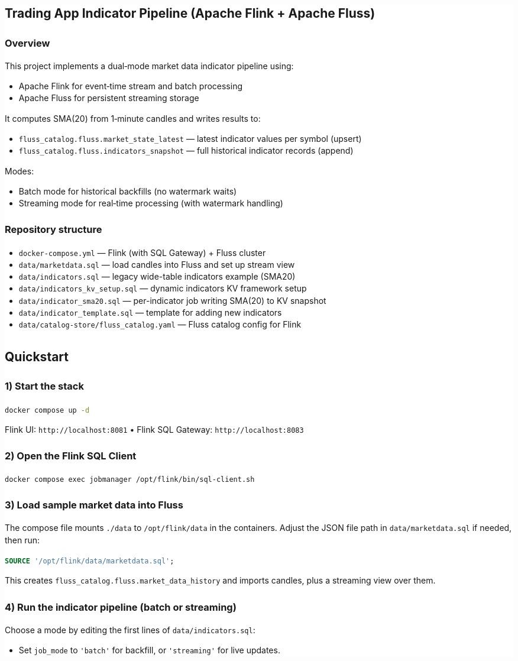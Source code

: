 ## Trading App Indicator Pipeline (Apache Flink + Apache Fluss)

### Overview
This project implements a dual‑mode market data indicator pipeline using:
- Apache Flink for event‑time stream and batch processing
- Apache Fluss for persistent streaming storage

It computes SMA(20) from 1‑minute candles and writes results to:
- `fluss_catalog.fluss.market_state_latest` — latest indicator values per symbol (upsert)
- `fluss_catalog.fluss.indicators_snapshot` — full historical indicator records (append)

Modes:
- Batch mode for historical backfills (no watermark waits)
- Streaming mode for real‑time processing (with watermark handling)

### Repository structure
- `docker-compose.yml` — Flink (with SQL Gateway) + Fluss cluster
- `data/marketdata.sql` — load candles into Fluss and set up stream view
- `data/indicators.sql` — legacy wide-table indicators example (SMA20)
- `data/indicators_kv_setup.sql` — dynamic indicators KV framework setup
- `data/indicator_sma20.sql` — per-indicator job writing SMA(20) to KV snapshot
- `data/indicator_template.sql` — template for adding new indicators
- `data/catalog-store/fluss_catalog.yaml` — Fluss catalog config for Flink

## Quickstart

### 1) Start the stack
```bash
docker compose up -d
```

Flink UI: `http://localhost:8081`  •  Flink SQL Gateway: `http://localhost:8083`

### 2) Open the Flink SQL Client
```bash
docker compose exec jobmanager /opt/flink/bin/sql-client.sh
```

### 3) Load sample market data into Fluss
The compose file mounts `./data` to `/opt/flink/data` in the containers. Adjust the JSON file path in `data/marketdata.sql` if needed, then run:

```sql
SOURCE '/opt/flink/data/marketdata.sql';
```

This creates `fluss_catalog.fluss.market_data_history` and imports candles, plus a streaming view over them.

### 4) Run the indicator pipeline (batch or streaming)
Choose a mode by editing the first lines of `data/indicators.sql`:
- Set `job_mode` to `'batch'` for backfill, or `'streaming'` for live updates.
